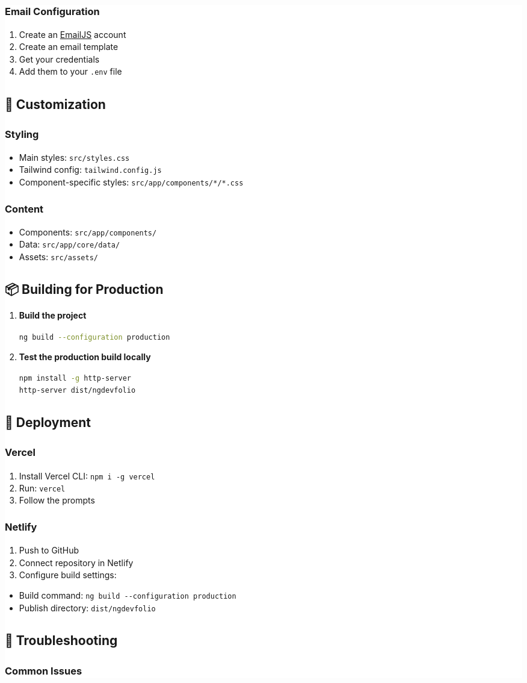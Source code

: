 ### Email Configuration
1. Create an [EmailJS](https://www.emailjs.com/) account
2. Create an email template
3. Get your credentials
4. Add them to your `.env` file

## 🎨 Customization

### Styling
- Main styles: `src/styles.css`
- Tailwind config: `tailwind.config.js`
- Component-specific styles: `src/app/components/*/*.css`

### Content
- Components: `src/app/components/`
- Data: `src/app/core/data/`
- Assets: `src/assets/`

## 📦 Building for Production

1. **Build the project**
   ```bash
   ng build --configuration production
   ```

2. **Test the production build locally**
   ```bash
   npm install -g http-server
   http-server dist/ngdevfolio
   ```

## 🚀 Deployment

### Vercel
1. Install Vercel CLI: `npm i -g vercel`
2. Run: `vercel`
3. Follow the prompts

### Netlify
1. Push to GitHub
2. Connect repository in Netlify
3. Configure build settings:
  - Build command: `ng build --configuration production`
  - Publish directory: `dist/ngdevfolio`

## 🔧 Troubleshooting

### Common Issues
